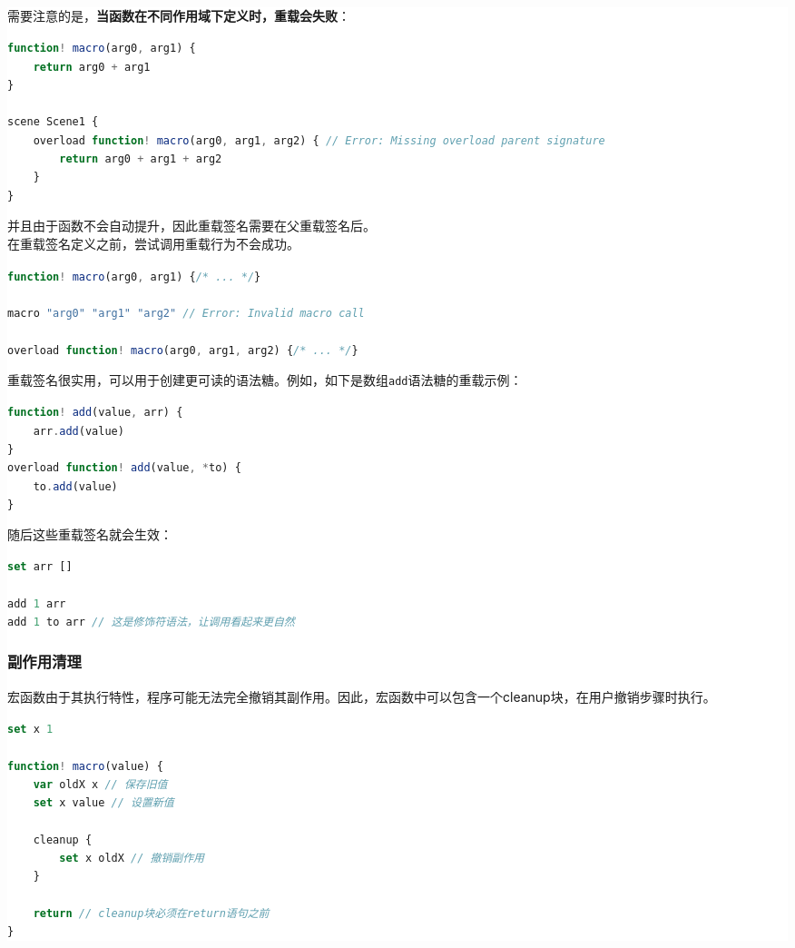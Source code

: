需要注意的是，**当函数在不同作用域下定义时，重载会失败**：  
```javascript
function! macro(arg0, arg1) {
    return arg0 + arg1
}

scene Scene1 {
    overload function! macro(arg0, arg1, arg2) { // Error: Missing overload parent signature
        return arg0 + arg1 + arg2
    }
}
```

并且由于函数不会自动提升，因此重载签名需要在父重载签名后。  
在重载签名定义之前，尝试调用重载行为不会成功。  
```javascript
function! macro(arg0, arg1) {/* ... */}

macro "arg0" "arg1" "arg2" // Error: Invalid macro call

overload function! macro(arg0, arg1, arg2) {/* ... */}
```

重载签名很实用，可以用于创建更可读的语法糖。例如，如下是数组`add`语法糖的重载示例：  
```javascript
function! add(value, arr) {
    arr.add(value)
}
overload function! add(value, *to) {
    to.add(value)
}
```

随后这些重载签名就会生效：  
```javascript
set arr []

add 1 arr
add 1 to arr // 这是修饰符语法，让调用看起来更自然
```

### 副作用清理

宏函数由于其执行特性，程序可能无法完全撤销其副作用。因此，宏函数中可以包含一个cleanup块，在用户撤销步骤时执行。

```javascript
set x 1

function! macro(value) {
    var oldX x // 保存旧值
    set x value // 设置新值

    cleanup {
        set x oldX // 撤销副作用
    }

    return // cleanup块必须在return语句之前
}
```
